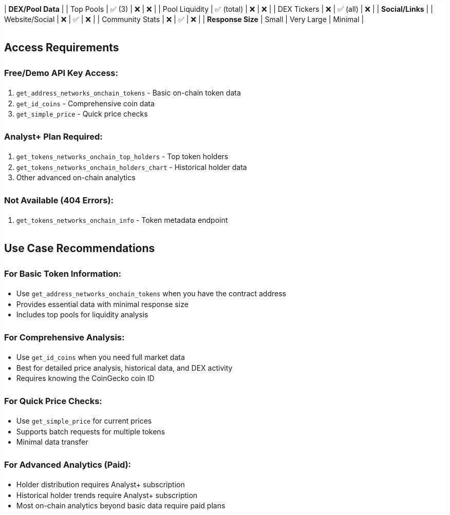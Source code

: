| **DEX/Pool Data** |
| Top Pools | ✅ (3) | ❌ | ❌ |
| Pool Liquidity | ✅ (total) | ❌ | ❌ |
| DEX Tickers | ❌ | ✅ (all) | ❌ |
| **Social/Links** |
| Website/Social | ❌ | ✅ | ❌ |
| Community Stats | ❌ | ✅ | ❌ |
| **Response Size** | Small | Very Large | Minimal |

## Access Requirements

### Free/Demo API Key Access:
1. `get_address_networks_onchain_tokens` - Basic on-chain token data
2. `get_id_coins` - Comprehensive coin data
3. `get_simple_price` - Quick price checks

### Analyst+ Plan Required:
1. `get_tokens_networks_onchain_top_holders` - Top token holders
2. `get_tokens_networks_onchain_holders_chart` - Historical holder data
3. Other advanced on-chain analytics

### Not Available (404 Errors):
1. `get_tokens_networks_onchain_info` - Token metadata endpoint

## Use Case Recommendations

### For Basic Token Information:
- Use `get_address_networks_onchain_tokens` when you have the contract address
- Provides essential data with minimal response size
- Includes top pools for liquidity analysis

### For Comprehensive Analysis:
- Use `get_id_coins` when you need full market data
- Best for detailed price analysis, historical data, and DEX activity
- Requires knowing the CoinGecko coin ID

### For Quick Price Checks:
- Use `get_simple_price` for current prices
- Supports batch requests for multiple tokens
- Minimal data transfer

### For Advanced Analytics (Paid):
- Holder distribution requires Analyst+ subscription
- Historical holder trends require Analyst+ subscription
- Most on-chain analytics beyond basic data require paid plans
